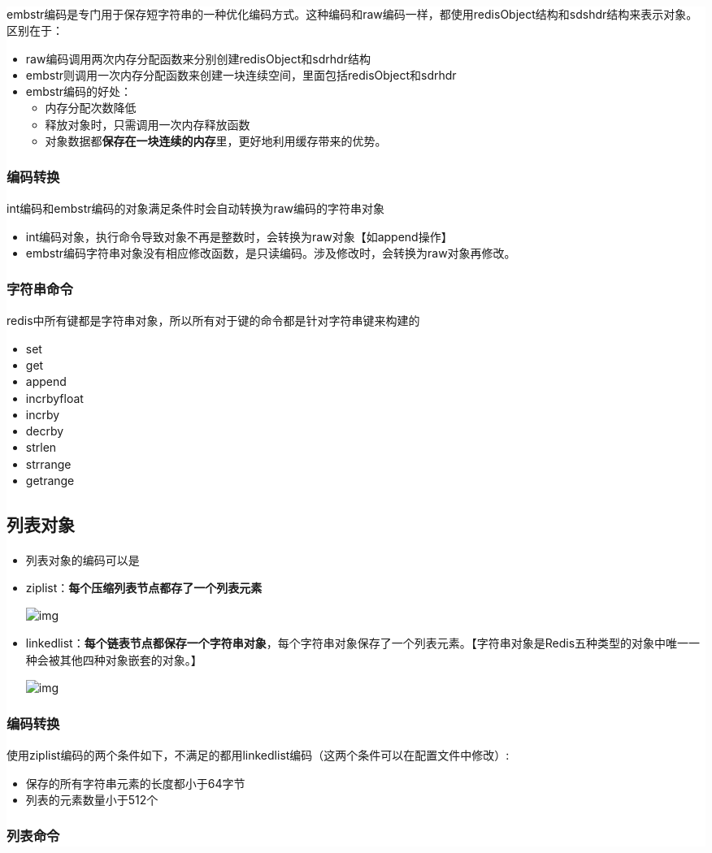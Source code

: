 embstr编码是专门用于保存短字符串的一种优化编码方式。这种编码和raw编码一样，都使用redisObject结构和sdshdr结构来表示对象。区别在于：

- raw编码调用两次内存分配函数来分别创建redisObject和sdrhdr结构
- embstr则调用一次内存分配函数来创建一块连续空间，里面包括redisObject和sdrhdr
- embstr编码的好处：
  - 内存分配次数降低
  - 释放对象时，只需调用一次内存释放函数
  - 对象数据都**保存在一块连续的内存**里，更好地利用缓存带来的优势。



### 编码转换

int编码和embstr编码的对象满足条件时会自动转换为raw编码的字符串对象

- int编码对象，执行命令导致对象不再是整数时，会转换为raw对象【如append操作】
- embstr编码字符串对象没有相应修改函数，是只读编码。涉及修改时，会转换为raw对象再修改。

### 字符串命令

redis中所有键都是字符串对象，所以所有对于键的命令都是针对字符串键来构建的

- set
- get
- append
- incrbyfloat
- incrby
- decrby
- strlen
- strrange
- getrange



## 列表对象

* 列表对象的编码可以是

* ziplist：**每个压缩列表节点都存了一个列表元素**

  ![img](https://p1-jj.byteimg.com/tos-cn-i-t2oaga2asx/gold-user-assets/2018/12/15/167b1586d405e8c1~tplv-t2oaga2asx-watermark.awebp)

* linkedlist：**每个链表节点都保存一个字符串对象**，每个字符串对象保存了一个列表元素。【字符串对象是Redis五种类型的对象中唯一一种会被其他四种对象嵌套的对象。】

  ![img](https://p1-jj.byteimg.com/tos-cn-i-t2oaga2asx/gold-user-assets/2018/12/15/167b15907ad10305~tplv-t2oaga2asx-watermark.awebp)



### 编码转换

使用ziplist编码的两个条件如下，不满足的都用linkedlist编码（这两个条件可以在配置文件中修改）:

- 保存的所有字符串元素的长度都小于64字节
- 列表的元素数量小于512个

### 列表命令
